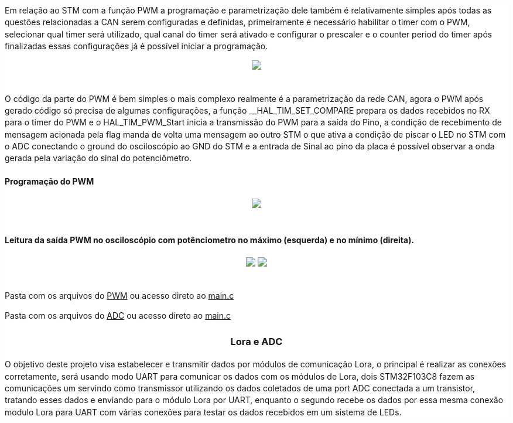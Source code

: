 Em relação ao STM com a função PWM a programação e parametrização dele também é relativamente simples após todas as questões relacionadas a CAN serem configuradas e definidas, primeiramente é necessário habilitar o timer com o PWM, selecionar qual timer será utilizado, qual canal do timer será ativado e configurar o prescaler e o counter period do timer após finalizadas essas configurações já é possível iniciar a programação.
  
  
<div align="center">
<img src="https://user-images.githubusercontent.com/68281710/150586703-b794ae67-0e54-45f4-90c6-8c314c6758a7.png" width="400px" />
</div>
<br>

O código da parte do PWM é bem simples o mais complexo realmente é a parametrização da rede CAN, agora o PWM após gerado código só precisa de algumas configurações, a função __HAL_TIM_SET_COMPARE prepara os dados recebidos no RX para o timer do PWM e o HAL_TIM_PWM_Start inicia a transmissão do PWM para a saída do Pino, a condição de recebimento de mensagem acionada pela flag manda de volta uma mensagem ao outro STM o que ativa a condição de piscar o LED no STM com o ADC conectando o ground do osciloscópio ao GND do STM e a entrada de Sinal ao pino da placa é possível observar a onda gerada pela variação do sinal do potenciômetro.

#### Programação do PWM
  
  
<div align="center">
<img src="https://user-images.githubusercontent.com/68281710/150587791-52eb8087-3ed1-4ac3-8d9b-6759675ba97c.png" width="450px" />
</div>
<br>

#### Leitura da saída PWM no osciloscópio com potênciometro no máximo (esquerda) e no mínimo (direita).
  
  
<div align="center">
<img src="https://user-images.githubusercontent.com/68281710/150588017-482a99ca-a341-4727-b7ef-e14932814d34.jpg" width="400px" />
<img src="https://user-images.githubusercontent.com/68281710/150588093-a032cdd5-af65-4010-bf9b-4d1119e45bcb.jpg" width="400px" />
</div>
<br>

Pasta com os arquivos do [PWM](https://github.com/maiafacens/CANBus/tree/master/PWM-master) ou acesso direto ao [main.c](https://github.com/maiafacens/CANBus/blob/master/PWM-master/Core/Src/main.c)

Pasta com os arquivos do [ADC](https://github.com/maiafacens/CANBus/tree/master/ADC-do-PWM-master) ou acesso direto ao [main.c](https://github.com/maiafacens/CANBus/blob/master/ADC-do-PWM-master/Core/Src/main.c)

### **<p align="center">Lora e ADC</p>**


O objetivo deste projeto visa estabelecer e transmitir dados por módulos de comunicação Lora, o principal é realizar as conexões corretamente, será usando modo UART para comunicar os dados com os módulos de Lora, dois STM32F103C8 fazem as comunicações um servindo como transmissor utilizando os dados coletados de uma port ADC conectada a um transistor, tratando esses dados e enviando para o módulo Lora por UART, enquanto o segundo recebe os dados por essa mesma conexão modulo Lora para UART com várias conexões para testar os dados recebidos em um sistema de LEDs.
  